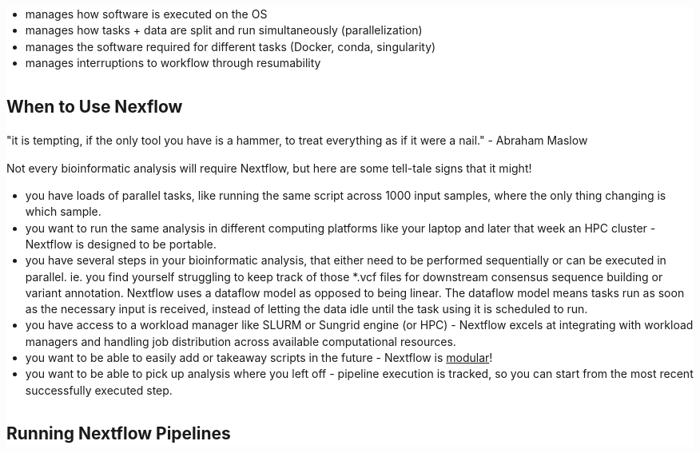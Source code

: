 - manages how software is executed on the OS 
- manages how tasks + data are split and run simultaneously (parallelization)
- manages the software required for different tasks (Docker, conda, singularity)
- manages interruptions to workflow through resumability 

## When to Use Nexflow

"it is tempting, if the only tool you have is a hammer, to treat everything as if it were a nail." - Abraham Maslow

Not every bioinformatic analysis will require Nextflow, but here are some tell-tale signs that it might!

- you have loads of parallel tasks, like running the same script across 1000 input samples, where the only thing changing is which sample.
- you want to run the same analysis in different computing platforms like your laptop and later that week an HPC cluster - Nextflow is designed to be portable.
- you have several steps in your bioinformatic analysis, that either need to be performed sequentially or can be executed in parallel. ie. you find yourself struggling to keep track of those \*.vcf files for downstream consensus sequence building or variant annotation. Nextflow uses a dataflow model as opposed to being linear. The dataflow model means tasks run as soon as the necessary input is received, instead of letting the data idle until the task using it is scheduled to run.
- you have access to a workload manager like SLURM or Sungrid engine (or HPC) - Nextflow excels at integrating with workload managers and handling job distribution across available computational resources. 
- you want to be able to easily add or takeaway scripts in the future - Nextflow is [modular](https://training.nextflow.io/latest/basic_training/modules/)!
- you want to be able to pick up analysis where you left off - pipeline execution is tracked, so you can start from the most recent successfully executed step.



## Running Nextflow Pipelines
